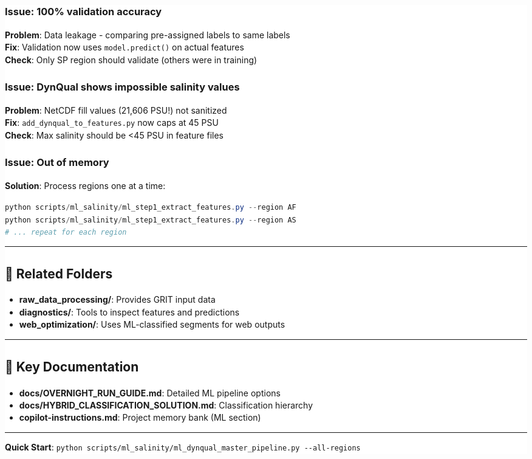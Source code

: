 ### Issue: 100% validation accuracy
**Problem**: Data leakage - comparing pre-assigned labels to same labels  
**Fix**: Validation now uses `model.predict()` on actual features  
**Check**: Only SP region should validate (others were in training)

### Issue: DynQual shows impossible salinity values
**Problem**: NetCDF fill values (21,606 PSU!) not sanitized  
**Fix**: `add_dynqual_to_features.py` now caps at 45 PSU  
**Check**: Max salinity should be <45 PSU in feature files

### Issue: Out of memory
**Solution**: Process regions one at a time:
```powershell
python scripts/ml_salinity/ml_step1_extract_features.py --region AF
python scripts/ml_salinity/ml_step1_extract_features.py --region AS
# ... repeat for each region
```

---

## 🔗 Related Folders

- **raw_data_processing/**: Provides GRIT input data
- **diagnostics/**: Tools to inspect features and predictions
- **web_optimization/**: Uses ML-classified segments for web outputs

---

## 📖 Key Documentation

- **docs/OVERNIGHT_RUN_GUIDE.md**: Detailed ML pipeline options
- **docs/HYBRID_CLASSIFICATION_SOLUTION.md**: Classification hierarchy
- **copilot-instructions.md**: Project memory bank (ML section)

---

**Quick Start**: `python scripts/ml_salinity/ml_dynqual_master_pipeline.py --all-regions`
